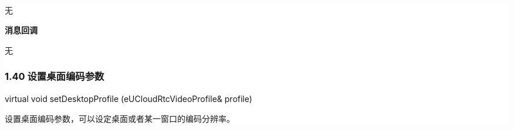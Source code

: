 无

**消息回调**

无




<a name='class-setDesktopProfile'></a>

###  1.40  设置桌面编码参数

virtual void setDesktopProfile (eUCloudRtcVideoProfile& profile)

设置桌面编码参数，可以设定桌面或者某一窗口的编码分辨率。

